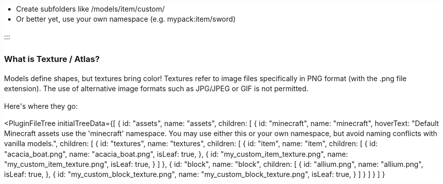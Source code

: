 - Create subfolders like /models/item/custom/
- Or better yet, use your own namespace (e.g. mypack:item/sword)

:::

### What is Texture / Atlas?

Models define shapes, but textures bring color! Textures refer to image files specifically in PNG format (with the .png file extension). The use of alternative image formats such as JPG/JPEG or GIF is not permitted.

 Here's where they go:

<PluginFileTree
    initialTreeData={[
        {
        id: "assets",
        name: "assets",
        children: [
            {
            id: "minecraft",
            name: "minecraft",
            hoverText: "Default Minecraft assets use the 'minecraft' namespace. You may use either this or your own namespace, but avoid naming conflicts with vanilla models.",
            children: [
                {
                id: "textures",
                name: "textures",
                children: [
                    {
                        id: "item",
                        name: "item",
                        children: [
                        {
                            id: "acacia_boat.png",
                            name: "acacia_boat.png",
                            isLeaf: true,
                        },
                        {
                            id: "my_custom_item_texture.png",
                            name: "my_custom_item_texture.png",
                            isLeaf: true,
                        }
                        ]
                    },
                    {
                        id: "block",
                        name: "block",
                        children: [
                        {
                            id: "allium.png",
                            name: "allium.png",
                            isLeaf: true,
                        },
                        {
                            id: "my_custom_block_texture.png",
                            name: "my_custom_block_texture.png",
                            isLeaf: true,
                        }
                        ]
                    }
                ]
                }
            ]
            }